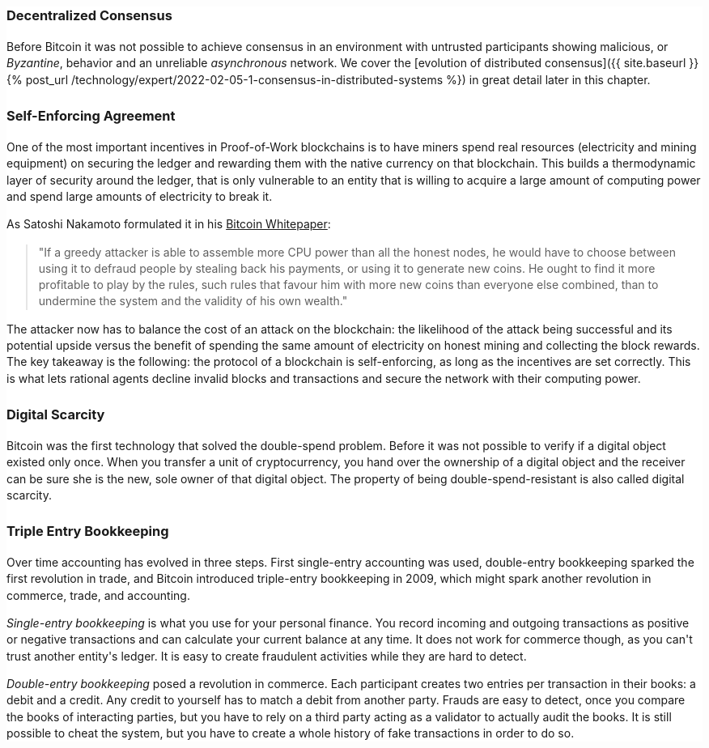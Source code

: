 ### Decentralized Consensus

Before Bitcoin it was not possible to achieve consensus in an environment with untrusted participants showing malicious, or *Byzantine*, behavior and an unreliable *asynchronous* network. We cover the [evolution of distributed consensus]({{ site.baseurl }}{% post_url /technology/expert/2022-02-05-1-consensus-in-distributed-systems %}) in great detail later in this chapter.  

### Self-Enforcing Agreement

One of the most important incentives in Proof-of-Work blockchains is to have miners spend real resources (electricity and mining equipment) on securing the ledger and rewarding them with the native currency on that blockchain. This builds a thermodynamic layer of security around the ledger, that is only vulnerable to an entity that is willing to acquire a large amount of computing power and spend large amounts of electricity to break it.

As Satoshi Nakamoto formulated it in his [Bitcoin Whitepaper](https://bitcoin.org/bitcoin.pdf):

> "If a greedy attacker is able to assemble more CPU power than all the honest nodes, he would have to choose between using it to defraud people by stealing back his payments, or using it to generate new coins. He ought to find it more profitable to play by the rules, such rules that favour him with more new coins than everyone else combined, than to undermine the system and the validity of his own wealth."

The attacker now has to balance the cost of an attack on the blockchain: the likelihood of the attack being successful and its potential upside versus the benefit of spending the same amount of electricity on honest mining and collecting the block rewards. The key takeaway is the following: the protocol of a blockchain is self-enforcing, as long as the incentives are set correctly. This is what lets rational agents decline invalid blocks and transactions and secure the network with their computing power.

### Digital Scarcity

Bitcoin was the first technology that solved the double-spend problem. Before it was not possible to verify if a digital object existed only once. When you transfer a unit of cryptocurrency, you hand over the ownership of a digital object and the receiver can be sure she is the new, sole owner of that digital object. The property of being double-spend-resistant is also called digital scarcity.

### Triple Entry Bookkeeping

Over time accounting has evolved in three steps. First single-entry accounting was used, double-entry bookkeeping sparked the first revolution in trade, and Bitcoin introduced triple-entry bookkeeping in 2009, which might spark another revolution in commerce, trade, and accounting.

*Single-entry bookkeeping* is what you use for your personal finance. You record incoming and outgoing transactions as positive or negative transactions and can calculate your current balance at any time. It does not work for commerce though, as you can't trust another entity's ledger. It is easy to create fraudulent activities while they are hard to detect.

*Double-entry bookkeeping* posed a revolution in commerce. Each participant creates two entries per transaction in their books: a debit and a credit. Any credit to yourself has to match a debit from another party. Frauds are easy to detect, once you compare the books of interacting parties, but you have to rely on a third party acting as a validator to actually audit the books. It is still possible to cheat the system, but you have to create a whole history of fake transactions in order to do so.
